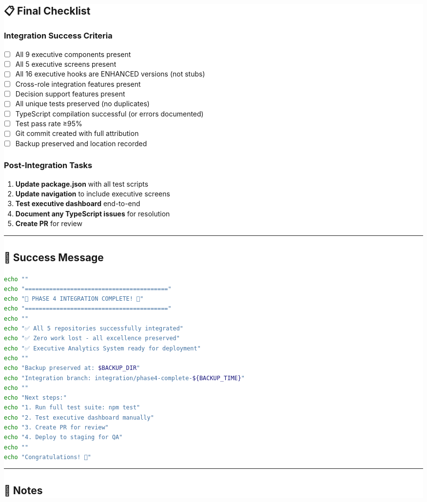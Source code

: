 
## 📋 Final Checklist

### Integration Success Criteria
- [ ] All 9 executive components present
- [ ] All 5 executive screens present
- [ ] All 16 executive hooks are ENHANCED versions (not stubs)
- [ ] Cross-role integration features present
- [ ] Decision support features present
- [ ] All unique tests preserved (no duplicates)
- [ ] TypeScript compilation successful (or errors documented)
- [ ] Test pass rate ≥95%
- [ ] Git commit created with full attribution
- [ ] Backup preserved and location recorded

### Post-Integration Tasks
1. **Update package.json** with all test scripts
2. **Update navigation** to include executive screens
3. **Test executive dashboard** end-to-end
4. **Document any TypeScript issues** for resolution
5. **Create PR** for review

---

## 🎉 Success Message

```bash
echo ""
echo "========================================="
echo "🎉 PHASE 4 INTEGRATION COMPLETE! 🎉"
echo "========================================="
echo ""
echo "✅ All 5 repositories successfully integrated"
echo "✅ Zero work lost - all excellence preserved"
echo "✅ Executive Analytics System ready for deployment"
echo ""
echo "Backup preserved at: $BACKUP_DIR"
echo "Integration branch: integration/phase4-complete-${BACKUP_TIME}"
echo ""
echo "Next steps:"
echo "1. Run full test suite: npm test"
echo "2. Test executive dashboard manually"
echo "3. Create PR for review"
echo "4. Deploy to staging for QA"
echo ""
echo "Congratulations! 🚀"
```

---

## 📝 Notes
